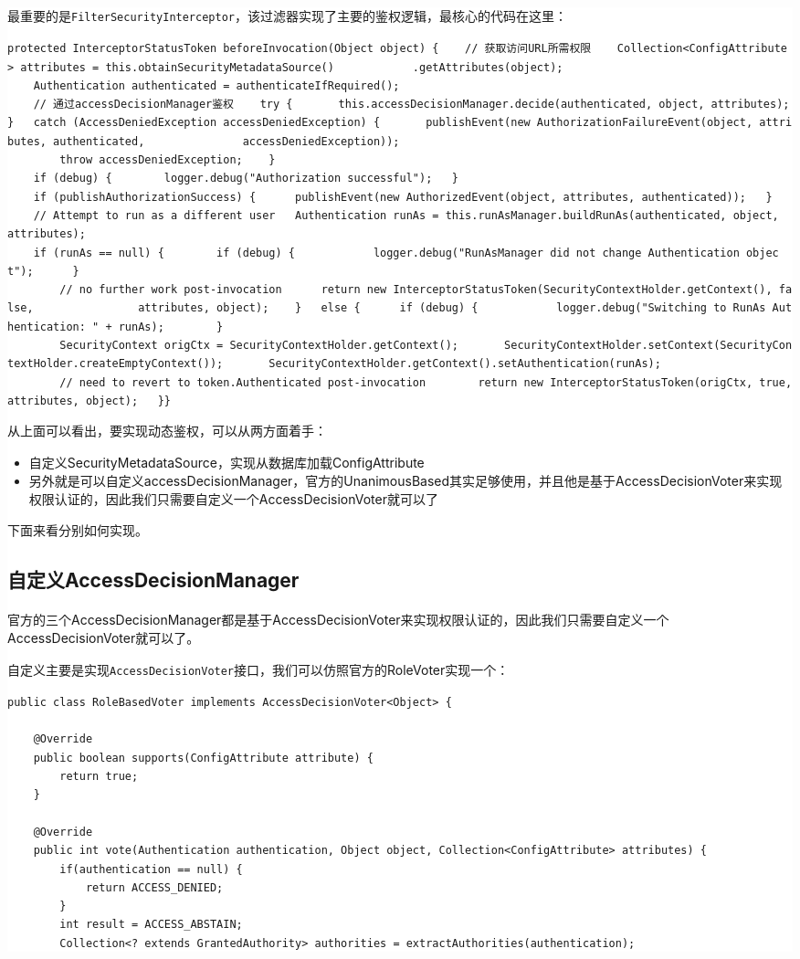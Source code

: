 
最重要的是`FilterSecurityInterceptor`，该过滤器实现了主要的鉴权逻辑，最核心的代码在这里：


    protected InterceptorStatusToken beforeInvocation(Object object) {    // 获取访问URL所需权限	Collection<ConfigAttribute> attributes = this.obtainSecurityMetadataSource()			.getAttributes(object);
    	Authentication authenticated = authenticateIfRequired();
    	// 通过accessDecisionManager鉴权	try {		this.accessDecisionManager.decide(authenticated, object, attributes);	}	catch (AccessDeniedException accessDeniedException) {		publishEvent(new AuthorizationFailureEvent(object, attributes, authenticated,				accessDeniedException));
    		throw accessDeniedException;	}
    	if (debug) {		logger.debug("Authorization successful");	}
    	if (publishAuthorizationSuccess) {		publishEvent(new AuthorizedEvent(object, attributes, authenticated));	}
    	// Attempt to run as a different user	Authentication runAs = this.runAsManager.buildRunAs(authenticated, object,			attributes);
    	if (runAs == null) {		if (debug) {			logger.debug("RunAsManager did not change Authentication object");		}
    		// no further work post-invocation		return new InterceptorStatusToken(SecurityContextHolder.getContext(), false,				attributes, object);	}	else {		if (debug) {			logger.debug("Switching to RunAs Authentication: " + runAs);		}
    		SecurityContext origCtx = SecurityContextHolder.getContext();		SecurityContextHolder.setContext(SecurityContextHolder.createEmptyContext());		SecurityContextHolder.getContext().setAuthentication(runAs);
    		// need to revert to token.Authenticated post-invocation		return new InterceptorStatusToken(origCtx, true, attributes, object);	}}


从上面可以看出，要实现动态鉴权，可以从两方面着手：

- 自定义SecurityMetadataSource，实现从数据库加载ConfigAttribute
- 另外就是可以自定义accessDecisionManager，官方的UnanimousBased其实足够使用，并且他是基于AccessDecisionVoter来实现权限认证的，因此我们只需要自定义一个AccessDecisionVoter就可以了


下面来看分别如何实现。

## 自定义AccessDecisionManager

官方的三个AccessDecisionManager都是基于AccessDecisionVoter来实现权限认证的，因此我们只需要自定义一个AccessDecisionVoter就可以了。

自定义主要是实现`AccessDecisionVoter`接口，我们可以仿照官方的RoleVoter实现一个：


    
    public class RoleBasedVoter implements AccessDecisionVoter<Object> {
    
        @Override
        public boolean supports(ConfigAttribute attribute) {
            return true;
        }
    
        @Override
        public int vote(Authentication authentication, Object object, Collection<ConfigAttribute> attributes) {
            if(authentication == null) {
                return ACCESS_DENIED;
            }
            int result = ACCESS_ABSTAIN;
            Collection<? extends GrantedAuthority> authorities = extractAuthorities(authentication);
    